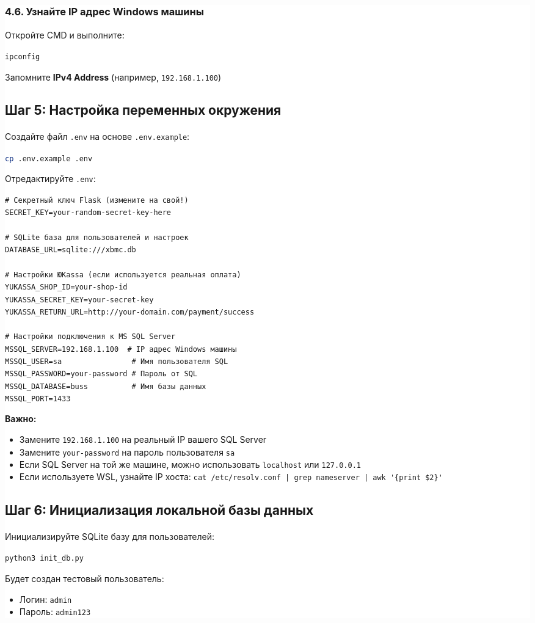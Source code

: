 ### 4.6. Узнайте IP адрес Windows машины

Откройте CMD и выполните:
```cmd
ipconfig
```
Запомните **IPv4 Address** (например, `192.168.1.100`)

## Шаг 5: Настройка переменных окружения

Создайте файл `.env` на основе `.env.example`:

```bash
cp .env.example .env
```

Отредактируйте `.env`:

```env
# Секретный ключ Flask (измените на свой!)
SECRET_KEY=your-random-secret-key-here

# SQLite база для пользователей и настроек
DATABASE_URL=sqlite:///xbmc.db

# Настройки ЮKassa (если используется реальная оплата)
YUKASSA_SHOP_ID=your-shop-id
YUKASSA_SECRET_KEY=your-secret-key
YUKASSA_RETURN_URL=http://your-domain.com/payment/success

# Настройки подключения к MS SQL Server
MSSQL_SERVER=192.168.1.100  # IP адрес Windows машины
MSSQL_USER=sa                # Имя пользователя SQL
MSSQL_PASSWORD=your-password # Пароль от SQL
MSSQL_DATABASE=buss          # Имя базы данных
MSSQL_PORT=1433
```

**Важно:**
- Замените `192.168.1.100` на реальный IP вашего SQL Server
- Замените `your-password` на пароль пользователя `sa`
- Если SQL Server на той же машине, можно использовать `localhost` или `127.0.0.1`
- Если используете WSL, узнайте IP хоста: `cat /etc/resolv.conf | grep nameserver | awk '{print $2}'`

## Шаг 6: Инициализация локальной базы данных

Инициализируйте SQLite базу для пользователей:

```bash
python3 init_db.py
```

Будет создан тестовый пользователь:
- Логин: `admin`
- Пароль: `admin123`
